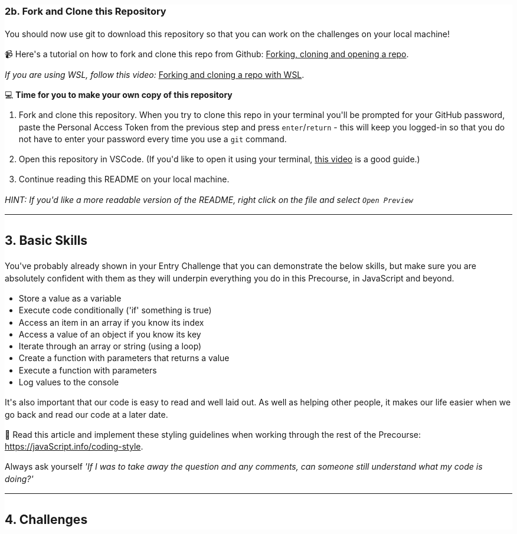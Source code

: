 ### 2b. Fork and Clone this Repository

You should now use git to download this repository so that you can work on the challenges on your local machine!

📹 Here's a tutorial on how to fork and clone this repo from Github: [Forking, cloning and opening a repo](https://www.youtube.com/watch?v=FsUicyMVobQ).

_If you are using WSL, follow this video:_ [Forking and cloning a repo with WSL](https://www.loom.com/share/40b3c2915042489b8652cb2d6d32e275).

💻 **Time for you to make your own copy of this repository**

1. Fork and clone this repository. When you try to clone this repo in your terminal you'll be prompted for your GitHub password, paste the Personal Access Token from the previous step and press `enter`/`return` - this will keep you logged-in so that you do not have to enter your password every time you use a `git` command.

2. Open this repository in VSCode. (If you'd like to open it using your terminal, [this video](https://www.youtube.com/watch?v=iP5FKZXtDBs) is a good guide.)

3. Continue reading this README on your local machine.

_HINT: If you'd like a more readable version of the README, right click on the file and select `Open Preview`_

---

## 3. Basic Skills

You've probably already shown in your Entry Challenge that you can demonstrate the below skills, but make sure you are absolutely confident with them as they will underpin everything you do in this Precourse, in JavaScript and beyond.

- Store a value as a variable
- Execute code conditionally ('if' something is true)
- Access an item in an array if you know its index
- Access a value of an object if you know its key
- Iterate through an array or string (using a loop)
- Create a function with parameters that returns a value
- Execute a function with parameters
- Log values to the console

It's also important that our code is easy to read and well laid out. As well as helping other people, it makes our life easier when we go back and read our code at a later date.

📖 Read this article and implement these styling guidelines when working through the rest of the Precourse:
https://javaScript.info/coding-style.

Always ask yourself _'If I was to take away the question and any comments, can someone still understand what my code is doing?'_

---

## 4. Challenges
